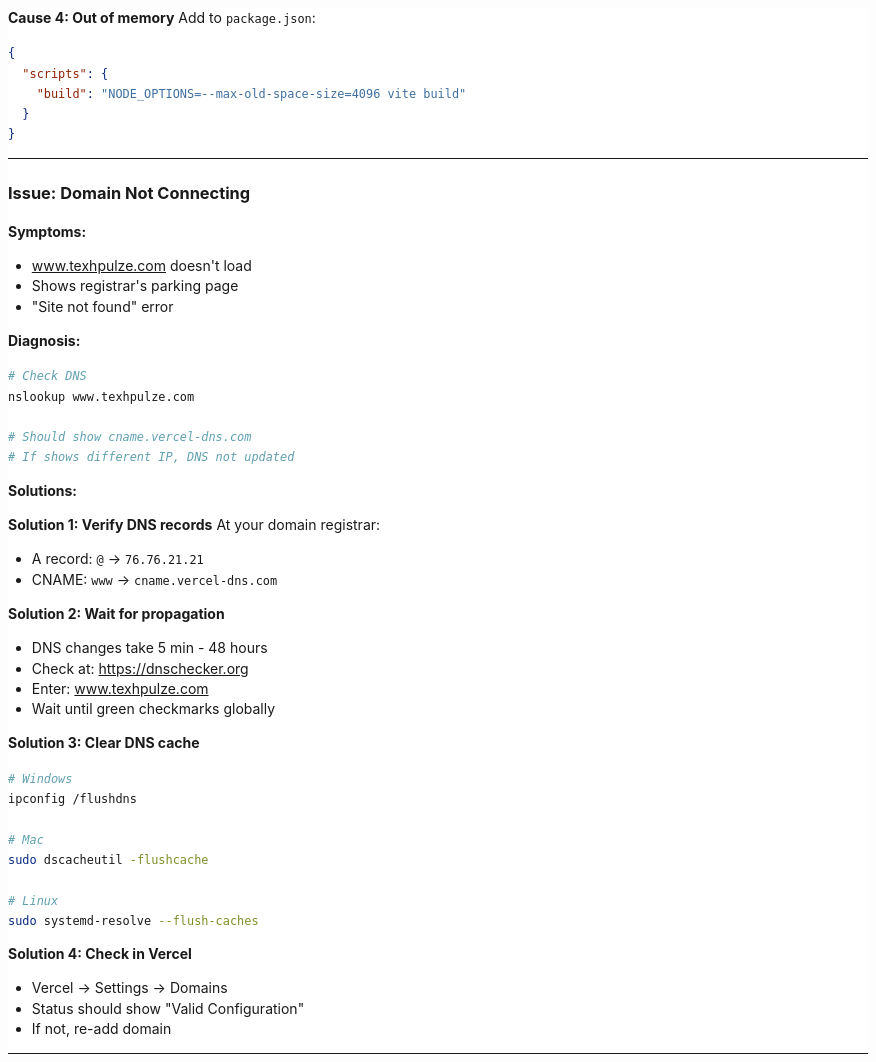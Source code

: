 **Cause 4: Out of memory**
Add to `package.json`:
```json
{
  "scripts": {
    "build": "NODE_OPTIONS=--max-old-space-size=4096 vite build"
  }
}
```

---

### Issue: Domain Not Connecting

**Symptoms:**
- www.texhpulze.com doesn't load
- Shows registrar's parking page
- "Site not found" error

**Diagnosis:**
```bash
# Check DNS
nslookup www.texhpulze.com

# Should show cname.vercel-dns.com
# If shows different IP, DNS not updated
```

**Solutions:**

**Solution 1: Verify DNS records**
At your domain registrar:
- A record: `@` → `76.76.21.21`
- CNAME: `www` → `cname.vercel-dns.com`

**Solution 2: Wait for propagation**
- DNS changes take 5 min - 48 hours
- Check at: https://dnschecker.org
- Enter: www.texhpulze.com
- Wait until green checkmarks globally

**Solution 3: Clear DNS cache**
```bash
# Windows
ipconfig /flushdns

# Mac
sudo dscacheutil -flushcache

# Linux
sudo systemd-resolve --flush-caches
```

**Solution 4: Check in Vercel**
- Vercel → Settings → Domains
- Status should show "Valid Configuration"
- If not, re-add domain

---